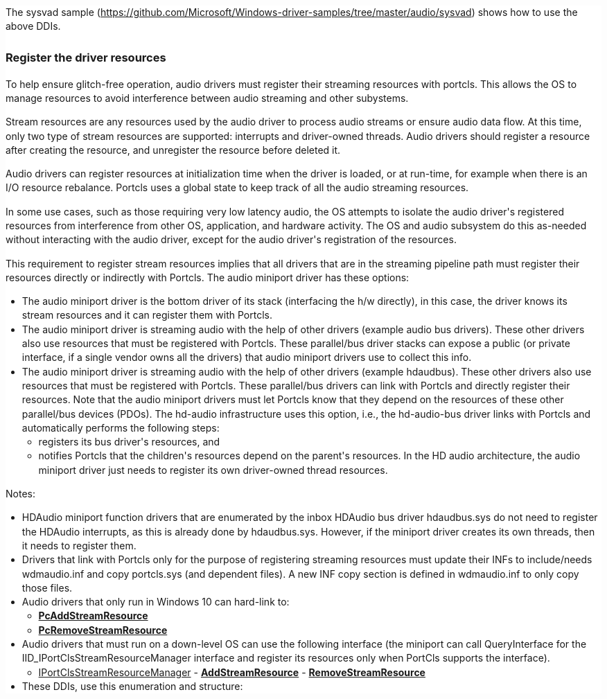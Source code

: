The sysvad sample (<https://github.com/Microsoft/Windows-driver-samples/tree/master/audio/sysvad>) shows how to use the above DDIs.

### Register the driver resources

To help ensure glitch-free operation, audio drivers must register their streaming resources with portcls. This allows the OS to manage resources to avoid interference between audio streaming and other subystems.

Stream resources are any resources used by the audio driver to process audio streams or ensure audio data flow. At this time, only two type of stream resources are supported: interrupts and driver-owned threads. Audio drivers should register a resource after creating the resource, and unregister the resource before deleted it.

Audio drivers can register resources at initialization time when the driver is loaded, or at run-time, for example when there is an I/O resource rebalance. Portcls uses a global state to keep track of all the audio streaming resources.

In some use cases, such as those requiring very low latency audio, the OS attempts to isolate the audio driver's registered resources from interference from other OS, application, and hardware activity. The OS and audio subsystem do this as-needed without interacting with the audio driver, except for the audio driver's registration of the resources.

This requirement to register stream resources implies that all drivers that are in the streaming pipeline path must register their resources directly or indirectly with Portcls. The audio miniport driver has these options:

- The audio miniport driver is the bottom driver of its stack (interfacing the h/w directly), in this case, the driver knows its stream resources and it can register them with Portcls.
- The audio miniport driver is streaming audio with the help of other drivers (example audio bus drivers). These other drivers also use resources that must be registered with Portcls. These parallel/bus driver stacks can expose a public (or private interface, if a single vendor owns all the drivers) that audio miniport drivers use to collect this info.
- The audio miniport driver is streaming audio with the help of other drivers (example hdaudbus). These other drivers also use resources that must be registered with Portcls. These parallel/bus drivers can link with Portcls and directly register their resources. Note that the audio miniport drivers must let Portcls know that they depend on the resources of these other parallel/bus devices (PDOs). The hd-audio infrastructure uses this option, i.e., the hd-audio-bus driver links with Portcls and automatically performs the following steps:
  - registers its bus driver's resources, and
  - notifies Portcls that the children's resources depend on the parent's resources. In the HD audio architecture, the audio miniport driver just needs to register its own driver-owned thread resources.

Notes:

- HDAudio miniport function drivers that are enumerated by the inbox HDAudio bus driver hdaudbus.sys do not need to register the HDAudio interrupts, as this is already done by hdaudbus.sys. However, if the miniport driver creates its own threads, then it needs to register them.
- Drivers that link with Portcls only for the purpose of registering streaming resources must update their INFs to include/needs wdmaudio.inf and copy portcls.sys (and dependent files). A new INF copy section is defined in wdmaudio.inf to only copy those files.
- Audio drivers that only run in Windows 10 can hard-link to:
  - [**PcAddStreamResource**](https://docs.microsoft.com/windows-hardware/drivers/ddi/portcls/nf-portcls-pcaddstreamresource)
  - [**PcRemoveStreamResource**](https://docs.microsoft.com/windows-hardware/drivers/ddi/portcls/nf-portcls-pcremovestreamresource)
- Audio drivers that must run on a down-level OS can use the following interface (the miniport can call QueryInterface for the IID\_IPortClsStreamResourceManager interface and register its resources only when PortCls supports the interface).
  - [IPortClsStreamResourceManager](https://docs.microsoft.com/windows-hardware/drivers/ddi/portcls/nn-portcls-iportclsstreamresourcemanager)
        -   [**AddStreamResource**](https://docs.microsoft.com/windows-hardware/drivers/ddi/portcls/nf-portcls-iportclsstreamresourcemanager-addstreamresource)
        -   [**RemoveStreamResource**](https://docs.microsoft.com/windows-hardware/drivers/ddi/portcls/nf-portcls-iportclsstreamresourcemanager-removestreamresource)
- These DDIs, use this enumeration and structure: